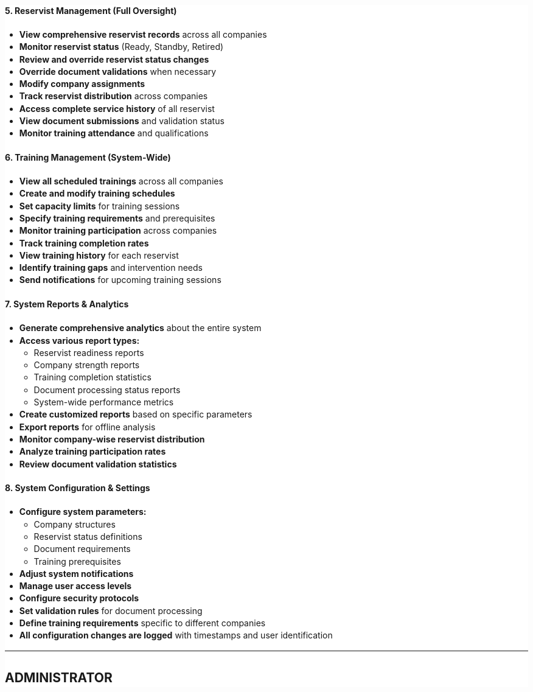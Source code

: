 #### **5. Reservist Management (Full Oversight)**
- **View comprehensive reservist records** across all companies
- **Monitor reservist status** (Ready, Standby, Retired)
- **Review and override reservist status changes**
- **Override document validations** when necessary
- **Modify company assignments**
- **Track reservist distribution** across companies
- **Access complete service history** of all reservist
- **View document submissions** and validation status
- **Monitor training attendance** and qualifications

#### **6. Training Management (System-Wide)**
- **View all scheduled trainings** across all companies
- **Create and modify training schedules**
- **Set capacity limits** for training sessions
- **Specify training requirements** and prerequisites
- **Monitor training participation** across companies
- **Track training completion rates**
- **View training history** for each reservist
- **Identify training gaps** and intervention needs
- **Send notifications** for upcoming training sessions

#### **7. System Reports & Analytics**
- **Generate comprehensive analytics** about the entire system
- **Access various report types:**
  - Reservist readiness reports
  - Company strength reports
  - Training completion statistics
  - Document processing status reports
  - System-wide performance metrics
- **Create customized reports** based on specific parameters
- **Export reports** for offline analysis
- **Monitor company-wise reservist distribution**
- **Analyze training participation rates**
- **Review document validation statistics**

#### **8. System Configuration & Settings**
- **Configure system parameters:**
  - Company structures
  - Reservist status definitions
  - Document requirements
  - Training prerequisites
- **Adjust system notifications**
- **Manage user access levels**
- **Configure security protocols**
- **Set validation rules** for document processing
- **Define training requirements** specific to different companies
- **All configuration changes are logged** with timestamps and user identification

---

## **ADMINISTRATOR**
